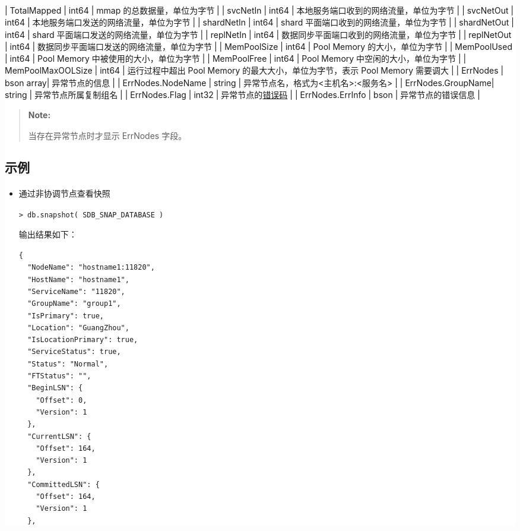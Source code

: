 | TotalMapped       | int64     | mmap 的总数据量，单位为字节                   |
| svcNetIn          | int64     | 本地服务端口收到的网络流量，单位为字节        |
| svcNetOut         | int64     | 本地服务端口发送的网络流量，单位为字节        |
| shardNetIn        | int64     | shard 平面端口收到的网络流量，单位为字节      |
| shardNetOut       | int64     | shard 平面端口发送的网络流量，单位为字节      |
| replNetIn         | int64     | 数据同步平面端口收到的网络流量，单位为字节    |
| replNetOut        | int64     | 数据同步平面端口发送的网络流量，单位为字节    |
| MemPoolSize       | int64     | Pool Memory 的大小，单位为字节                                  |
| MemPoolUsed       | int64     | Pool Memory 中被使用的大小，单位为字节                          |
| MemPoolFree       | int64     | Pool Memory 中空闲的大小，单位为字节                            |
| MemPoolMaxOOLSize | int64     | 运行过程中超出 Pool Memory 的最大大小，单位为字节，表示 Pool Memory 需要调大 |
| ErrNodes          | bson array| 异常节点的信息         |
| ErrNodes.NodeName | string    | 异常节点名，格式为<主机名>:<服务名>                     |
| ErrNodes.GroupName| string    | 异常节点所属复制组名                                    |
| ErrNodes.Flag     | int32     | 异常节点的[错误码][error_code_url]                      |
| ErrNodes.ErrInfo  | bson      | 异常节点的错误信息                                      |

> **Note:**
>
> 当存在异常节点时才显示 ErrNodes 字段。

## 示例

- 通过非协调节点查看快照

   ```lang-javascript
   > db.snapshot( SDB_SNAP_DATABASE )
   ```

   输出结果如下：
   ```lang-json
   {
     "NodeName": "hostname1:11820",
     "HostName": "hostname1",
     "ServiceName": "11820",
     "GroupName": "group1",
     "IsPrimary": true,
     "Location": "GuangZhou",
     "IsLocationPrimary": true,
     "ServiceStatus": true,
     "Status": "Normal",
     "FTStatus": "",
     "BeginLSN": {
       "Offset": 0,
       "Version": 1
     },
     "CurrentLSN": {
       "Offset": 164,
       "Version": 1
     },
     "CommittedLSN": {
       "Offset": 164,
       "Version": 1
     },
   ```

[replicate_url]: manual/Distributed_Engine/Architecture/Replication/architecture.md
[error_code_url]: manual/Manual/Sequoiadb_error_code.md